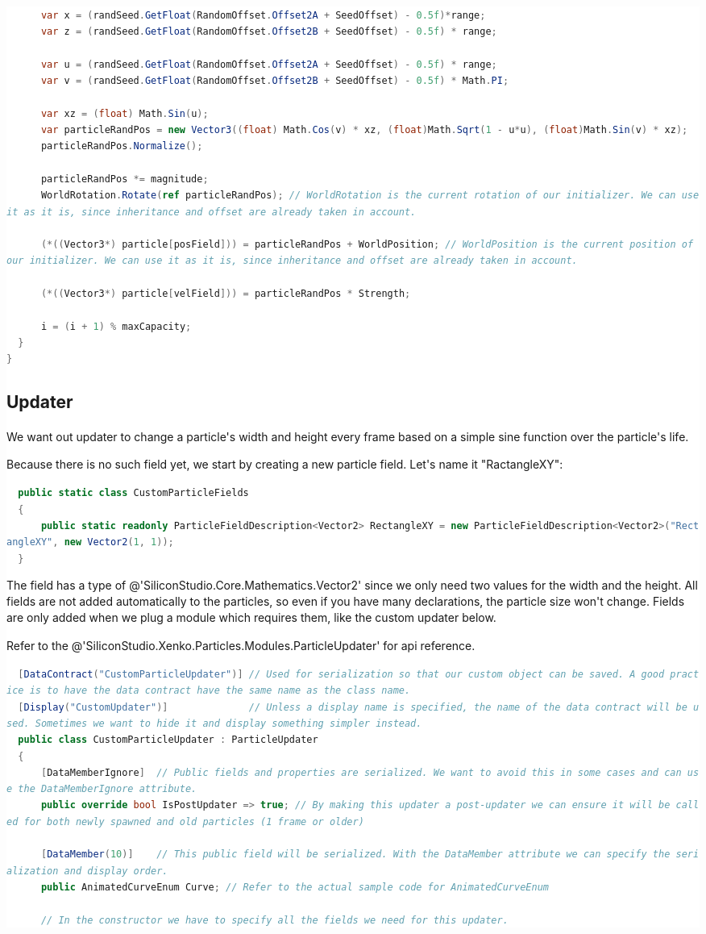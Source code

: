   ```cs
		var x = (randSeed.GetFloat(RandomOffset.Offset2A + SeedOffset) - 0.5f)*range;
		var z = (randSeed.GetFloat(RandomOffset.Offset2B + SeedOffset) - 0.5f) * range;

		var u = (randSeed.GetFloat(RandomOffset.Offset2A + SeedOffset) - 0.5f) * range;
		var v = (randSeed.GetFloat(RandomOffset.Offset2B + SeedOffset) - 0.5f) * Math.PI;

		var xz = (float) Math.Sin(u);
		var particleRandPos = new Vector3((float) Math.Cos(v) * xz, (float)Math.Sqrt(1 - u*u), (float)Math.Sin(v) * xz);
		particleRandPos.Normalize();

		particleRandPos *= magnitude;
		WorldRotation.Rotate(ref particleRandPos); // WorldRotation is the current rotation of our initializer. We can use it as it is, since inheritance and offset are already taken in account.

		(*((Vector3*) particle[posField])) = particleRandPos + WorldPosition; // WorldPosition is the current position of our initializer. We can use it as it is, since inheritance and offset are already taken in account.

		(*((Vector3*) particle[velField])) = particleRandPos * Strength;

		i = (i + 1) % maxCapacity;
	}
}
```

## Updater

We want out updater to change a particle's width and height every frame based on a simple sine function over the particle's life.

Because there is no such field yet, we start by creating a new particle field. Let's name it "RactangleXY":

  ```cs
    public static class CustomParticleFields
    {
        public static readonly ParticleFieldDescription<Vector2> RectangleXY = new ParticleFieldDescription<Vector2>("RectangleXY", new Vector2(1, 1));
    }
```

The field has a type of @'SiliconStudio.Core.Mathematics.Vector2' since we only need two values for the width and the height. All fields are not added automatically to the particles, so even if you have many declarations, the particle size won't change. Fields are only added when we plug a module which requires them, like the custom updater below.

Refer to the @'SiliconStudio.Xenko.Particles.Modules.ParticleUpdater' for api reference.

  ```cs
    [DataContract("CustomParticleUpdater")] // Used for serialization so that our custom object can be saved. A good practice is to have the data contract have the same name as the class name.
    [Display("CustomUpdater")]				// Unless a display name is specified, the name of the data contract will be used. Sometimes we want to hide it and display something simpler instead.
    public class CustomParticleUpdater : ParticleUpdater
    {        
        [DataMemberIgnore]	// Public fields and properties are serialized. We want to avoid this in some cases and can use the DataMemberIgnore attribute.
        public override bool IsPostUpdater => true; // By making this updater a post-updater we can ensure it will be called for both newly spawned and old particles (1 frame or older)

        [DataMember(10)]	// This public field will be serialized. With the DataMember attribute we can specify the serialization and display order.
        public AnimatedCurveEnum Curve; // Refer to the actual sample code for AnimatedCurveEnum

		// In the constructor we have to specify all the fields we need for this updater.
  ```